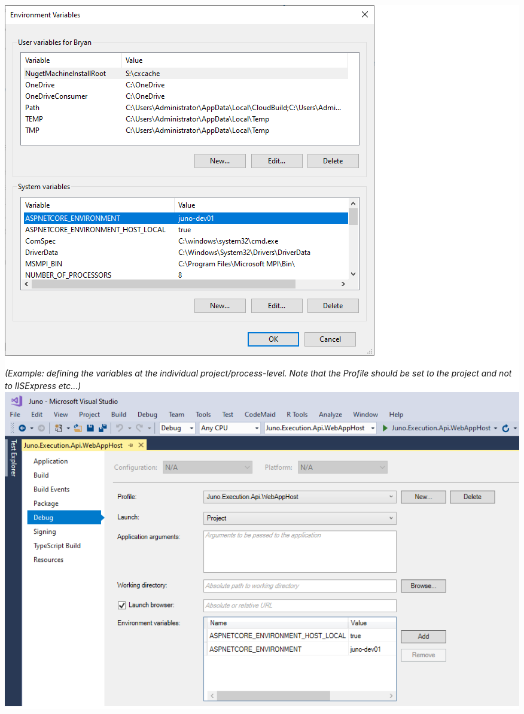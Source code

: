 ![](..\Juno.Documentation\Images\AspNetCore_Hosting_Environment_Variables.PNG)

*(Example: defining the variables at the individual project/process-level. Note that the Profile should be set to the project and not to IISExpress etc...)*
![](..\Juno.Documentation\Images\AspNetCore_Hosting_Debug_Settings.PNG)
